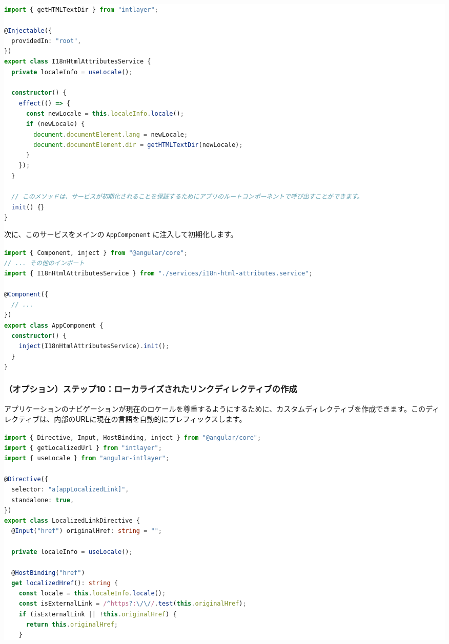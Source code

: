 ````typescript fileName="src/app/components/locale-switcher.component.ts"
import { getHTMLTextDir } from "intlayer";

@Injectable({
  providedIn: "root",
})
export class I18nHtmlAttributesService {
  private localeInfo = useLocale();

  constructor() {
    effect(() => {
      const newLocale = this.localeInfo.locale();
      if (newLocale) {
        document.documentElement.lang = newLocale;
        document.documentElement.dir = getHTMLTextDir(newLocale);
      }
    });
  }

  // このメソッドは、サービスが初期化されることを保証するためにアプリのルートコンポーネントで呼び出すことができます。
  init() {}
}
````

次に、このサービスをメインの `AppComponent` に注入して初期化します。

```typescript fileName="src/app/app.component.ts"
import { Component, inject } from "@angular/core";
// ... その他のインポート
import { I18nHtmlAttributesService } from "./services/i18n-html-attributes.service";

@Component({
  // ...
})
export class AppComponent {
  constructor() {
    inject(I18nHtmlAttributesService).init();
  }
}
```

### （オプション）ステップ10：ローカライズされたリンクディレクティブの作成

アプリケーションのナビゲーションが現在のロケールを尊重するようにするために、カスタムディレクティブを作成できます。このディレクティブは、内部のURLに現在の言語を自動的にプレフィックスします。

```typescript fileName="src/app/directives/localized-link.directive.ts"
import { Directive, Input, HostBinding, inject } from "@angular/core";
import { getLocalizedUrl } from "intlayer";
import { useLocale } from "angular-intlayer";

@Directive({
  selector: "a[appLocalizedLink]",
  standalone: true,
})
export class LocalizedLinkDirective {
  @Input("href") originalHref: string = "";

  private localeInfo = useLocale();

  @HostBinding("href")
  get localizedHref(): string {
    const locale = this.localeInfo.locale();
    const isExternalLink = /^https?:\/\//.test(this.originalHref);
    if (isExternalLink || !this.originalHref) {
      return this.originalHref;
    }
```